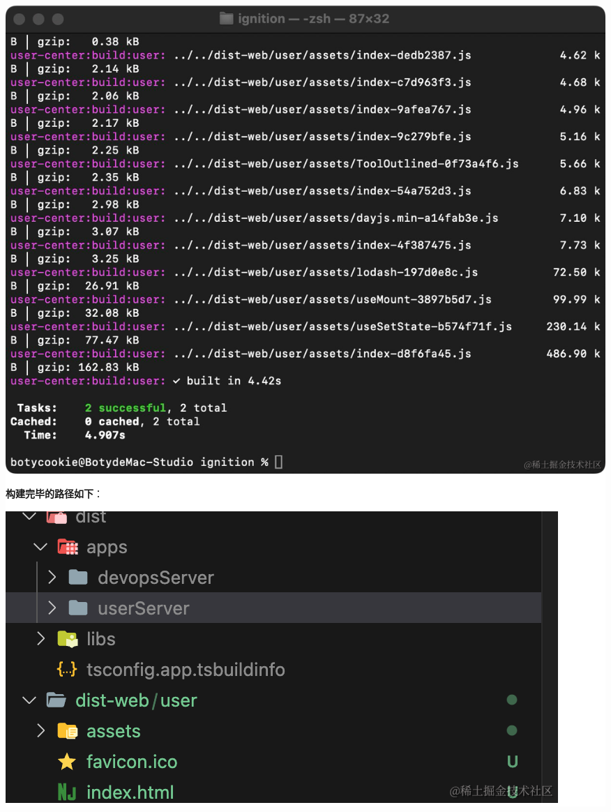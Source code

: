 ![image.png](./images/346bb92cad11db8d56bafe259ae196a7.png )

**构建完毕的路径如下**：

![image.png](./images/c37e763efc595ed87ea5ccdeca79996c.png )
